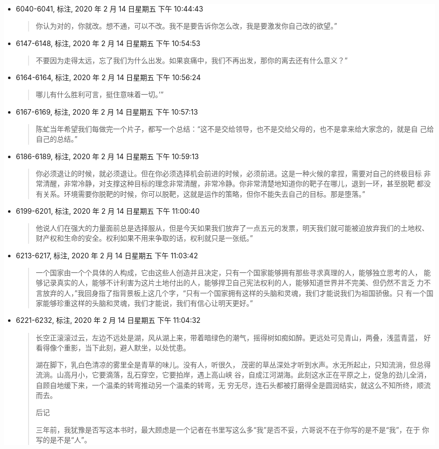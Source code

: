 -   6040-6041, 标注, 2020 年 2 月 14 日星期五 下午 10:44:43

    > 你认为对的，你就改。想不通，可以不改。我不是要告诉你怎么改，我是要激发你自己改的欲望。”

-   6147-6148, 标注, 2020 年 2 月 14 日星期五 下午 10:54:53

    > 不要因为走得太远，忘了我们为什么出发。如果哀痛中，我们不再出发，那你的离去还有什么意义？”

-   6164-6164, 标注, 2020 年 2 月 14 日星期五 下午 10:56:24

    > 哪儿有什么胜利可言，挺住意味着一切。’”

-   6167-6169, 标注, 2020 年 2 月 14 日星期五 下午 10:57:13

    > 陈虻当年希望我们每做完一个片子，都写一个总结：“这不是交给领导，也不是交给父母的，也不是拿来给大家念的，就是自
    > 己给自己的总结。”

-   6186-6189, 标注, 2020 年 2 月 14 日星期五 下午 10:59:13

    > 你必须退让的时候，就必须退让。但在你必须选择机会前进的时候，必须前进。这是一种火候的拿捏，需要对自己的终极目标
    > 非常清醒，非常冷静，对支撑这种目标的理念非常清醒，非常冷静。你非常清楚地知道你的靶子在哪儿，退到一环，甚至脱靶
    > 都没有关系。环境需要你脱靶的时候，你可以脱靶，这就是运作的策略，但你不能失去自己的目标。那是堕落。”

-   6199-6201, 标注, 2020 年 2 月 14 日星期五 下午 11:00:40

    > 他说人们在强大的力量面前总是选择服从，但是今天如果我们放弃了一点五元的发票，明天我们就可能被迫放弃我们的土地权、
    > 财产权和生命的安全。权利如果不用来争取的话，权利就只是一张纸。”

-   6213-6217, 标注, 2020 年 2 月 14 日星期五 下午 11:03:42

    > 一个国家由一个个具体的人构成，它由这些人创造并且决定，只有一个国家能够拥有那些寻求真理的人，能够独立思考的人，
    > 能够记录真实的人，能够不计利害为这片土地付出的人，能够捍卫自己宪法权利的人，能够知道世界并不完美、但仍然不言乏
    > 力不言放弃的人，”我回身指了指背景板上这几个字，“只有一个国家拥有这样的头脑和灵魂，我们才能说我们为祖国骄傲。只
    > 有一个国家能够珍重这样的头脑和灵魂，我们才能说，我们有信心让明天更好。”

-   6221-6232, 标注, 2020 年 2 月 14 日星期五 下午 11:04:32

    > 长空正滚滚过云，左边不远处是湖，风从湖上来，带着暗绿色的潮气，摇得树如痴如醉。更远处可见青山，两叠，浅蓝青蓝，
    > 好看得像个重影，当下此刻，避人默坐，以处忧患。
    >
    > 湖在脚下，乳白色清凉的雾里全是青草的味儿。没有人，听很久，
    > 茂密的草丛深处才听到水声。水无所起止，只知流淌，但总得流淌。山高月小，它要滴落，乱石穿空，它要拍岸，遇上高山峡
    > 谷，自成江河湖海。此刻这水正在平原之上，促急的劲儿全消，自顾自地缓下来，一个温柔的转弯推动另一个温柔的转弯，无
    > 穷无尽，连石头都被打磨得全是圆润结实，就这么不知所终，顺流而去。
    >
    > 后记
    >
    > 三年前，我犹豫是否写这本书时，最大顾虑是一个记者在书里写这么多“我”是否不妥，六哥说不在于你写的是不是“我”，在于
    > 你写的是不是“人”。

